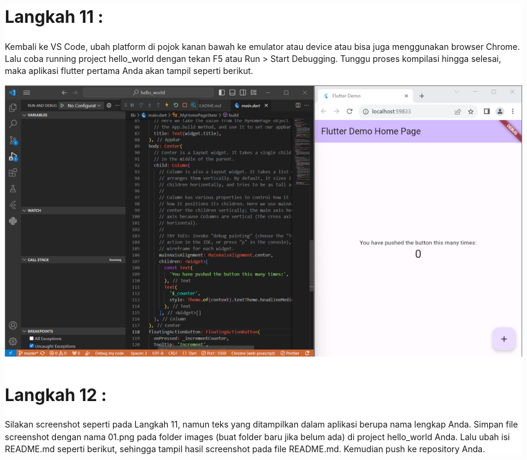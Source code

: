 # Langkah 11 :

Kembali ke VS Code, ubah platform di pojok kanan bawah ke emulator atau device atau bisa juga menggunakan browser Chrome. Lalu coba running project hello_world dengan tekan F5 atau Run > Start Debugging. Tunggu proses kompilasi hingga selesai, maka aplikasi flutter pertama Anda akan tampil seperti berikut.

![Screenshot hello_world](../hello_world/docs/prk2_langkah11.png)

# Langkah 12 :

Silakan screenshot seperti pada Langkah 11, namun teks yang ditampilkan dalam aplikasi berupa nama lengkap Anda. Simpan file screenshot dengan nama 01.png pada folder images (buat folder baru jika belum ada) di project hello_world Anda. Lalu ubah isi README.md seperti berikut, sehingga tampil hasil screenshot pada file README.md. Kemudian push ke repository Anda.
